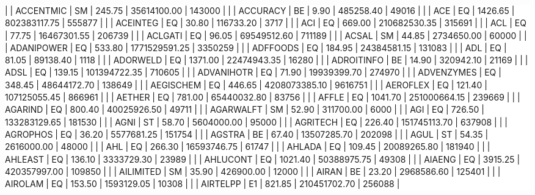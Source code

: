 |  | ACCENTMIC | SM | 245.75 | 35614100.00 | 143000 |
|  | ACCURACY | BE | 9.90 | 485258.40 | 49016 |
|  | ACE | EQ | 1426.65 | 802383117.75 | 555877 |
|  | ACEINTEG | EQ | 30.80 | 116733.20 | 3717 |
|  | ACI | EQ | 669.00 | 210682530.35 | 315691 |
|  | ACL | EQ | 77.75 | 16467301.55 | 206739 |
|  | ACLGATI | EQ | 96.05 | 69549512.60 | 711189 |
|  | ACSAL | SM | 44.85 | 2734650.00 | 60000 |
|  | ADANIPOWER | EQ | 533.80 | 1771529591.25 | 3350259 |
|  | ADFFOODS | EQ | 184.95 | 24384581.15 | 131083 |
|  | ADL | EQ | 81.05 | 89138.40 | 1118 |
|  | ADORWELD | EQ | 1371.00 | 22474943.35 | 16280 |
|  | ADROITINFO | BE | 14.90 | 320942.10 | 21169 |
|  | ADSL | EQ | 139.15 | 101394722.35 | 710605 |
|  | ADVANIHOTR | EQ | 71.90 | 19939399.70 | 274970 |
|  | ADVENZYMES | EQ | 348.45 | 48644172.70 | 138649 |
|  | AEGISCHEM | EQ | 446.65 | 4208073385.10 | 9616751 |
|  | AEROFLEX | EQ | 121.40 | 107125055.45 | 866961 |
|  | AETHER | EQ | 781.00 | 65440032.80 | 83756 |
|  | AFFLE | EQ | 1041.70 | 251000664.15 | 239669 |
|  | AGARIND | EQ | 800.40 | 40025926.50 | 49711 |
|  | AGARWALFT | SM | 52.90 | 311700.00 | 6000 |
|  | AGI | EQ | 726.50 | 133283129.65 | 181530 |
|  | AGNI | ST | 58.70 | 5604000.00 | 95000 |
|  | AGRITECH | EQ | 226.40 | 151745113.70 | 637908 |
|  | AGROPHOS | EQ | 36.20 | 5577681.25 | 151754 |
|  | AGSTRA | BE | 67.40 | 13507285.70 | 202098 |
|  | AGUL | ST | 54.35 | 2616000.00 | 48000 |
|  | AHL | EQ | 266.30 | 16593746.75 | 61747 |
|  | AHLADA | EQ | 109.45 | 20089265.80 | 181940 |
|  | AHLEAST | EQ | 136.10 | 3333729.30 | 23989 |
|  | AHLUCONT | EQ | 1021.40 | 50388975.75 | 49308 |
|  | AIAENG | EQ | 3915.25 | 420357997.00 | 109850 |
|  | AILIMITED | SM | 35.90 | 426900.00 | 12000 |
|  | AIRAN | BE | 23.20 | 2968586.60 | 125401 |
|  | AIROLAM | EQ | 153.50 | 1593129.05 | 10308 |
|  | AIRTELPP | E1 | 821.85 | 210451702.70 | 256088 |